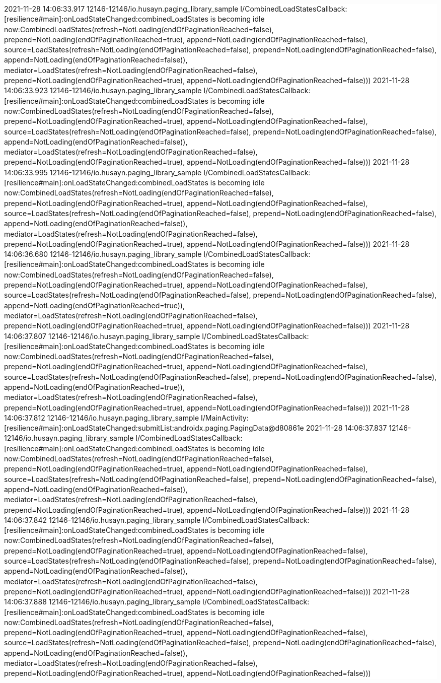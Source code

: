 2021-11-28 14:06:33.917 12146-12146/io.husayn.paging_library_sample I/CombinedLoadStatesCallback: [resilience#main]:onLoadStateChanged:combinedLoadStates is becoming idle now:CombinedLoadStates(refresh=NotLoading(endOfPaginationReached=false), prepend=NotLoading(endOfPaginationReached=true), append=NotLoading(endOfPaginationReached=false), source=LoadStates(refresh=NotLoading(endOfPaginationReached=false), prepend=NotLoading(endOfPaginationReached=false), append=NotLoading(endOfPaginationReached=false)), mediator=LoadStates(refresh=NotLoading(endOfPaginationReached=false), prepend=NotLoading(endOfPaginationReached=true), append=NotLoading(endOfPaginationReached=false)))
2021-11-28 14:06:33.923 12146-12146/io.husayn.paging_library_sample I/CombinedLoadStatesCallback: [resilience#main]:onLoadStateChanged:combinedLoadStates is becoming idle now:CombinedLoadStates(refresh=NotLoading(endOfPaginationReached=false), prepend=NotLoading(endOfPaginationReached=true), append=NotLoading(endOfPaginationReached=false), source=LoadStates(refresh=NotLoading(endOfPaginationReached=false), prepend=NotLoading(endOfPaginationReached=false), append=NotLoading(endOfPaginationReached=false)), mediator=LoadStates(refresh=NotLoading(endOfPaginationReached=false), prepend=NotLoading(endOfPaginationReached=true), append=NotLoading(endOfPaginationReached=false)))
2021-11-28 14:06:33.995 12146-12146/io.husayn.paging_library_sample I/CombinedLoadStatesCallback: [resilience#main]:onLoadStateChanged:combinedLoadStates is becoming idle now:CombinedLoadStates(refresh=NotLoading(endOfPaginationReached=false), prepend=NotLoading(endOfPaginationReached=true), append=NotLoading(endOfPaginationReached=false), source=LoadStates(refresh=NotLoading(endOfPaginationReached=false), prepend=NotLoading(endOfPaginationReached=false), append=NotLoading(endOfPaginationReached=false)), mediator=LoadStates(refresh=NotLoading(endOfPaginationReached=false), prepend=NotLoading(endOfPaginationReached=true), append=NotLoading(endOfPaginationReached=false)))
2021-11-28 14:06:36.680 12146-12146/io.husayn.paging_library_sample I/CombinedLoadStatesCallback: [resilience#main]:onLoadStateChanged:combinedLoadStates is becoming idle now:CombinedLoadStates(refresh=NotLoading(endOfPaginationReached=false), prepend=NotLoading(endOfPaginationReached=true), append=NotLoading(endOfPaginationReached=false), source=LoadStates(refresh=NotLoading(endOfPaginationReached=false), prepend=NotLoading(endOfPaginationReached=false), append=NotLoading(endOfPaginationReached=true)), mediator=LoadStates(refresh=NotLoading(endOfPaginationReached=false), prepend=NotLoading(endOfPaginationReached=true), append=NotLoading(endOfPaginationReached=false)))
2021-11-28 14:06:37.807 12146-12146/io.husayn.paging_library_sample I/CombinedLoadStatesCallback: [resilience#main]:onLoadStateChanged:combinedLoadStates is becoming idle now:CombinedLoadStates(refresh=NotLoading(endOfPaginationReached=false), prepend=NotLoading(endOfPaginationReached=true), append=NotLoading(endOfPaginationReached=false), source=LoadStates(refresh=NotLoading(endOfPaginationReached=false), prepend=NotLoading(endOfPaginationReached=false), append=NotLoading(endOfPaginationReached=true)), mediator=LoadStates(refresh=NotLoading(endOfPaginationReached=false), prepend=NotLoading(endOfPaginationReached=true), append=NotLoading(endOfPaginationReached=false)))
2021-11-28 14:06:37.812 12146-12146/io.husayn.paging_library_sample I/MainActivity: [resilience#main]:onLoadStateChanged:submitList:androidx.paging.PagingData@d80861e
2021-11-28 14:06:37.837 12146-12146/io.husayn.paging_library_sample I/CombinedLoadStatesCallback: [resilience#main]:onLoadStateChanged:combinedLoadStates is becoming idle now:CombinedLoadStates(refresh=NotLoading(endOfPaginationReached=false), prepend=NotLoading(endOfPaginationReached=true), append=NotLoading(endOfPaginationReached=false), source=LoadStates(refresh=NotLoading(endOfPaginationReached=false), prepend=NotLoading(endOfPaginationReached=false), append=NotLoading(endOfPaginationReached=false)), mediator=LoadStates(refresh=NotLoading(endOfPaginationReached=false), prepend=NotLoading(endOfPaginationReached=true), append=NotLoading(endOfPaginationReached=false)))
2021-11-28 14:06:37.842 12146-12146/io.husayn.paging_library_sample I/CombinedLoadStatesCallback: [resilience#main]:onLoadStateChanged:combinedLoadStates is becoming idle now:CombinedLoadStates(refresh=NotLoading(endOfPaginationReached=false), prepend=NotLoading(endOfPaginationReached=true), append=NotLoading(endOfPaginationReached=false), source=LoadStates(refresh=NotLoading(endOfPaginationReached=false), prepend=NotLoading(endOfPaginationReached=false), append=NotLoading(endOfPaginationReached=false)), mediator=LoadStates(refresh=NotLoading(endOfPaginationReached=false), prepend=NotLoading(endOfPaginationReached=true), append=NotLoading(endOfPaginationReached=false)))
2021-11-28 14:06:37.888 12146-12146/io.husayn.paging_library_sample I/CombinedLoadStatesCallback: [resilience#main]:onLoadStateChanged:combinedLoadStates is becoming idle now:CombinedLoadStates(refresh=NotLoading(endOfPaginationReached=false), prepend=NotLoading(endOfPaginationReached=true), append=NotLoading(endOfPaginationReached=false), source=LoadStates(refresh=NotLoading(endOfPaginationReached=false), prepend=NotLoading(endOfPaginationReached=false), append=NotLoading(endOfPaginationReached=false)), mediator=LoadStates(refresh=NotLoading(endOfPaginationReached=false), prepend=NotLoading(endOfPaginationReached=true), append=NotLoading(endOfPaginationReached=false)))